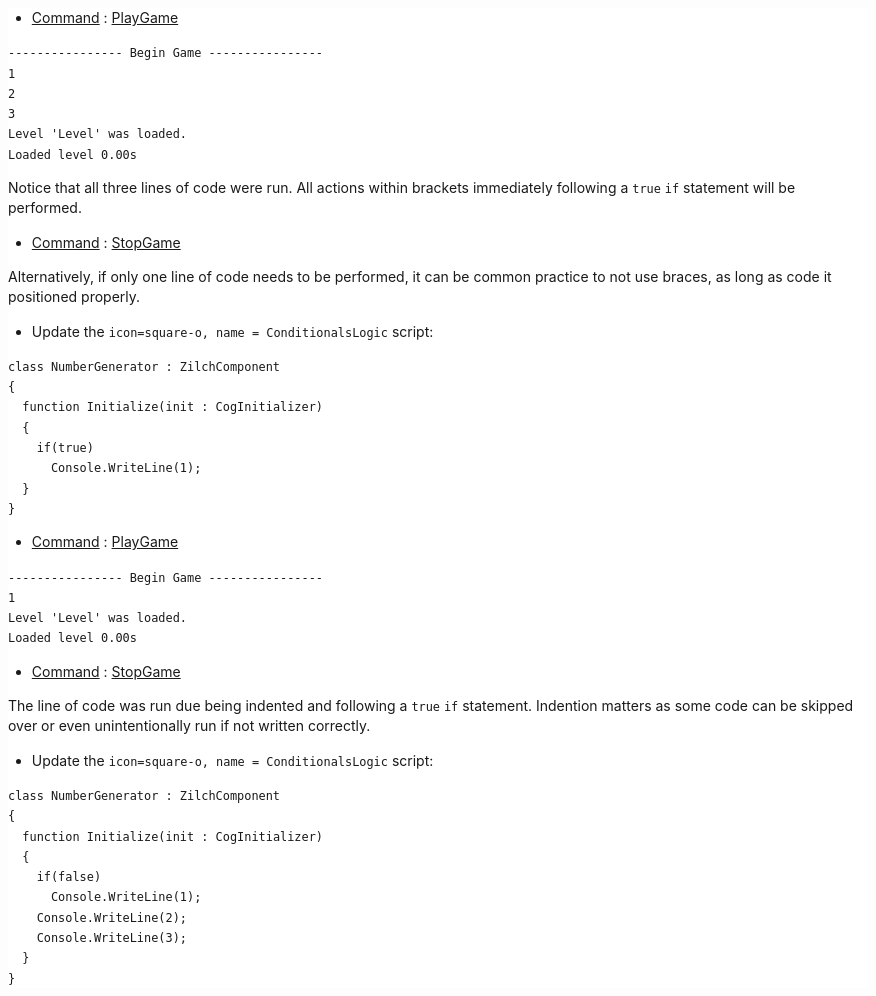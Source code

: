 - [ Command](https://github.com/zeroengineteam/ZeroDocs/zero_editor_documentation/zeromanual/editor/editorcommands/commands.markdown) : [ PlayGame](https://github.com/zeroengineteam/ZeroDocs/code_reference/command_reference.markdown#playgame)

```name = Console Output
---------------- Begin Game ----------------
1
2
3
Level 'Level' was loaded.
Loaded level 0.00s
```

Notice that all three lines of code were run. All actions within brackets immediately following a `true` `if` statement will be performed.

- [ Command](https://github.com/zeroengineteam/ZeroDocs/zero_editor_documentation/zeromanual/editor/editorcommands/commands.markdown) : [ StopGame](https://github.com/zeroengineteam/ZeroDocs/code_reference/command_reference.markdown#stopgame)

Alternatively, if only one line of code needs to be performed, it can be common practice to not use braces, as long as code it positioned properly.

- Update the `icon=square-o, name = ConditionalsLogic` script:

```lang=csharp, name=ConditionalsLogic Script
class NumberGenerator : ZilchComponent
{
  function Initialize(init : CogInitializer)
  {
    if(true)
      Console.WriteLine(1);
  }
}
```

- [ Command](https://github.com/zeroengineteam/ZeroDocs/zero_editor_documentation/zeromanual/editor/editorcommands/commands.markdown) : [ PlayGame](https://github.com/zeroengineteam/ZeroDocs/code_reference/command_reference.markdown#playgame)

```name = Console Output
---------------- Begin Game ----------------
1
Level 'Level' was loaded.
Loaded level 0.00s
```

- [ Command](https://github.com/zeroengineteam/ZeroDocs/zero_editor_documentation/zeromanual/editor/editorcommands/commands.markdown) : [ StopGame](https://github.com/zeroengineteam/ZeroDocs/code_reference/command_reference.markdown#stopgame)

The line of code was run due being indented and following a `true` `if` statement. Indention matters as some code can be skipped over or even unintentionally run if not written correctly.

- Update the `icon=square-o, name = ConditionalsLogic` script:

```lang=csharp, name=ConditionalsLogic Script
class NumberGenerator : ZilchComponent
{
  function Initialize(init : CogInitializer)
  {
    if(false)
      Console.WriteLine(1);
    Console.WriteLine(2);
    Console.WriteLine(3);
  }
}
```
